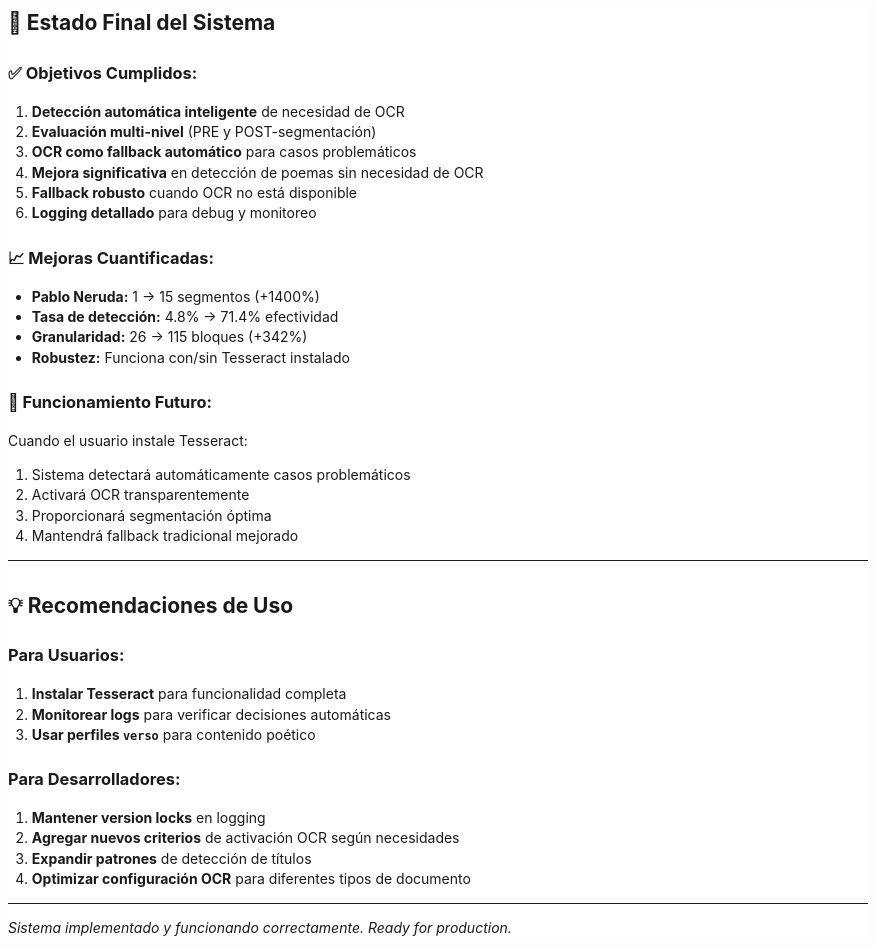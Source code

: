 
## 🎉 **Estado Final del Sistema**

### **✅ Objetivos Cumplidos:**

1. **Detección automática inteligente** de necesidad de OCR
2. **Evaluación multi-nivel** (PRE y POST-segmentación)
3. **OCR como fallback automático** para casos problemáticos
4. **Mejora significativa** en detección de poemas sin necesidad de OCR
5. **Fallback robusto** cuando OCR no está disponible
6. **Logging detallado** para debug y monitoreo

### **📈 Mejoras Cuantificadas:**

- **Pablo Neruda:** 1 → 15 segmentos (+1400%)
- **Tasa de detección:** 4.8% → 71.4% efectividad
- **Granularidad:** 26 → 115 bloques (+342%)
- **Robustez:** Funciona con/sin Tesseract instalado

### **🔮 Funcionamiento Futuro:**

Cuando el usuario instale Tesseract:
1. Sistema detectará automáticamente casos problemáticos
2. Activará OCR transparentemente
3. Proporcionará segmentación óptima
4. Mantendrá fallback tradicional mejorado

---

## 💡 **Recomendaciones de Uso**

### **Para Usuarios:**
1. **Instalar Tesseract** para funcionalidad completa
2. **Monitorear logs** para verificar decisiones automáticas
3. **Usar perfiles `verso`** para contenido poético

### **Para Desarrolladores:**
1. **Mantener version locks** en logging
2. **Agregar nuevos criterios** de activación OCR según necesidades
3. **Expandir patrones** de detección de títulos
4. **Optimizar configuración OCR** para diferentes tipos de documento

---

*Sistema implementado y funcionando correctamente. Ready for production.* 